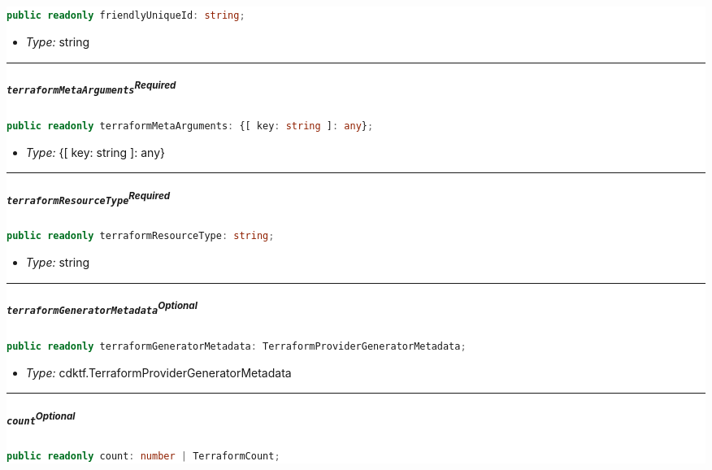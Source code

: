 ```typescript
public readonly friendlyUniqueId: string;
```

- *Type:* string

---

##### `terraformMetaArguments`<sup>Required</sup> <a name="terraformMetaArguments" id="rhizo-co-terraform-provider-oci.dataOciDataSafeSensitiveDataModelSensitiveSchemas.DataOciDataSafeSensitiveDataModelSensitiveSchemas.property.terraformMetaArguments"></a>

```typescript
public readonly terraformMetaArguments: {[ key: string ]: any};
```

- *Type:* {[ key: string ]: any}

---

##### `terraformResourceType`<sup>Required</sup> <a name="terraformResourceType" id="rhizo-co-terraform-provider-oci.dataOciDataSafeSensitiveDataModelSensitiveSchemas.DataOciDataSafeSensitiveDataModelSensitiveSchemas.property.terraformResourceType"></a>

```typescript
public readonly terraformResourceType: string;
```

- *Type:* string

---

##### `terraformGeneratorMetadata`<sup>Optional</sup> <a name="terraformGeneratorMetadata" id="rhizo-co-terraform-provider-oci.dataOciDataSafeSensitiveDataModelSensitiveSchemas.DataOciDataSafeSensitiveDataModelSensitiveSchemas.property.terraformGeneratorMetadata"></a>

```typescript
public readonly terraformGeneratorMetadata: TerraformProviderGeneratorMetadata;
```

- *Type:* cdktf.TerraformProviderGeneratorMetadata

---

##### `count`<sup>Optional</sup> <a name="count" id="rhizo-co-terraform-provider-oci.dataOciDataSafeSensitiveDataModelSensitiveSchemas.DataOciDataSafeSensitiveDataModelSensitiveSchemas.property.count"></a>

```typescript
public readonly count: number | TerraformCount;
```
